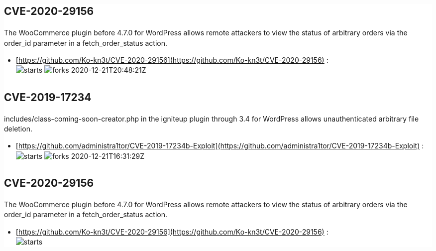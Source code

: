 ## CVE-2020-29156
 The WooCommerce plugin before 4.7.0 for WordPress allows remote attackers to view the status of arbitrary orders via the order_id parameter in a fetch_order_status action.

- [https://github.com/Ko-kn3t/CVE-2020-29156](https://github.com/Ko-kn3t/CVE-2020-29156) :  
![starts](https://img.shields.io/github/stars/Ko-kn3t/CVE-2020-29156.svg) 
![forks](https://img.shields.io/github/forks/Ko-kn3t/CVE-2020-29156.svg) 
2020-12-21T20:48:21Z

## CVE-2019-17234
 includes/class-coming-soon-creator.php in the igniteup plugin through 3.4 for WordPress allows unauthenticated arbitrary file deletion.

- [https://github.com/administra1tor/CVE-2019-17234b-Exploit](https://github.com/administra1tor/CVE-2019-17234b-Exploit) :  
![starts](https://img.shields.io/github/stars/administra1tor/CVE-2019-17234b-Exploit.svg) 
![forks](https://img.shields.io/github/forks/administra1tor/CVE-2019-17234b-Exploit.svg) 
2020-12-21T16:31:29Z

## CVE-2020-29156
 The WooCommerce plugin before 4.7.0 for WordPress allows remote attackers to view the status of arbitrary orders via the order_id parameter in a fetch_order_status action.

- [https://github.com/Ko-kn3t/CVE-2020-29156](https://github.com/Ko-kn3t/CVE-2020-29156) :  
![starts](https://img.shields.io/github/stars/Ko-kn3t/CVE-2020-29156.svg) 
